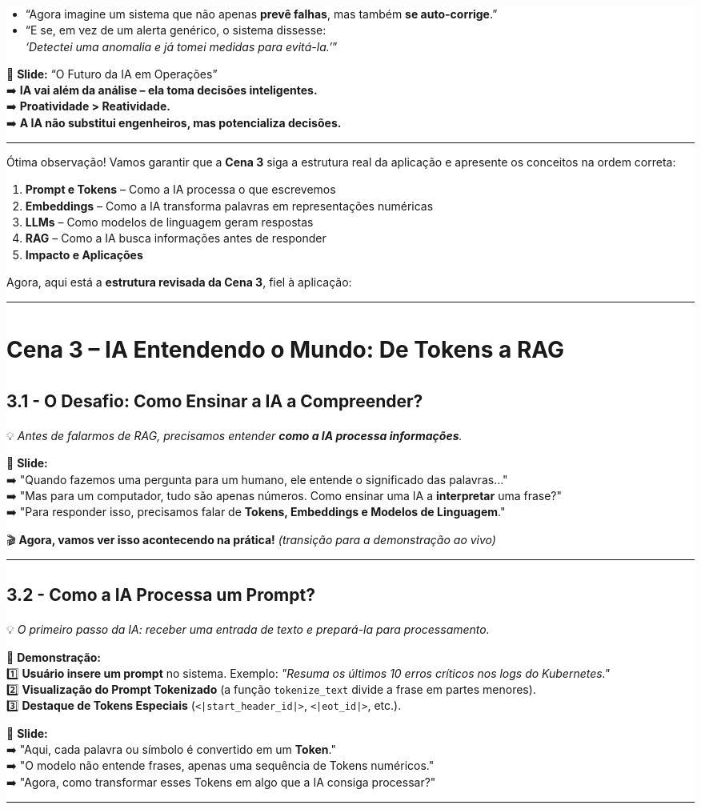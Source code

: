 - “Agora imagine um sistema que não apenas **prevê falhas**, mas também **se auto-corrige**.”  
- “E se, em vez de um alerta genérico, o sistema dissesse:  
  *‘Detectei uma anomalia e já tomei medidas para evitá-la.’*”  

📌 **Slide:** “O Futuro da IA em Operações”  
➡️ **IA vai além da análise – ela toma decisões inteligentes.**  
➡️ **Proatividade > Reatividade.**  
➡️ **A IA não substitui engenheiros, mas potencializa decisões.**  

---

Ótima observação! Vamos garantir que a **Cena 3** siga a estrutura real da aplicação e apresente os conceitos na ordem correta:  

1. **Prompt e Tokens** – Como a IA processa o que escrevemos  
2. **Embeddings** – Como a IA transforma palavras em representações numéricas  
3. **LLMs** – Como modelos de linguagem geram respostas  
4. **RAG** – Como a IA busca informações antes de responder  
5. **Impacto e Aplicações**  

Agora, aqui está a **estrutura revisada da Cena 3**, fiel à aplicação:

---

# **Cena 3 – IA Entendendo o Mundo: De Tokens a RAG**

## **3.1 - O Desafio: Como Ensinar a IA a Compreender?**
💡 *Antes de falarmos de RAG, precisamos entender **como a IA processa informações**.*  

📌 **Slide:**  
➡️ "Quando fazemos uma pergunta para um humano, ele entende o significado das palavras…"  
➡️ "Mas para um computador, tudo são apenas números. Como ensinar uma IA a **interpretar** uma frase?"  
➡️ "Para responder isso, precisamos falar de **Tokens, Embeddings e Modelos de Linguagem**."  

🎬 **Agora, vamos ver isso acontecendo na prática!** *(transição para a demonstração ao vivo)*  

---

## **3.2 - Como a IA Processa um Prompt?**
💡 *O primeiro passo da IA: receber uma entrada de texto e prepará-la para processamento.*  

📌 **Demonstração:**  
1️⃣ **Usuário insere um prompt** no sistema. Exemplo: *"Resuma os últimos 10 erros críticos nos logs do Kubernetes."*  
2️⃣ **Visualização do Prompt Tokenizado** (a função `tokenize_text` divide a frase em partes menores).  
3️⃣ **Destaque de Tokens Especiais** (`<|start_header_id|>`, `<|eot_id|>`, etc.).  

📌 **Slide:**  
➡️ "Aqui, cada palavra ou símbolo é convertido em um **Token**."  
➡️ "O modelo não entende frases, apenas uma sequência de Tokens numéricos."  
➡️ "Agora, como transformar esses Tokens em algo que a IA consiga processar?"  

---